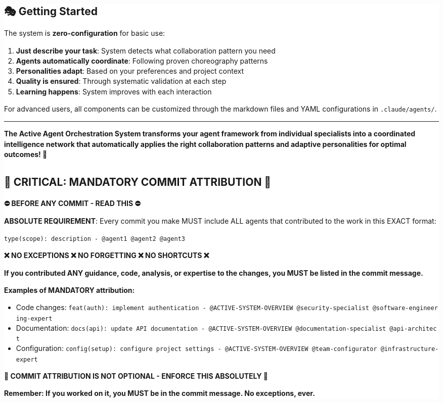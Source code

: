 ## 🎭 Getting Started

The system is **zero-configuration** for basic use:

1. **Just describe your task**: System detects what collaboration pattern you need
2. **Agents automatically coordinate**: Following proven choreography patterns
3. **Personalities adapt**: Based on your preferences and project context
4. **Quality is ensured**: Through systematic validation at each step
5. **Learning happens**: System improves with each interaction

For advanced users, all components can be customized through the markdown files and YAML configurations in `.claude/agents/`.

---

**The Active Agent Orchestration System transforms your agent framework from individual specialists into a coordinated intelligence network that automatically applies the right collaboration patterns and adaptive personalities for optimal outcomes! 🎼**
## 🚨 CRITICAL: MANDATORY COMMIT ATTRIBUTION 🚨

**⛔ BEFORE ANY COMMIT - READ THIS ⛔**

**ABSOLUTE REQUIREMENT**: Every commit you make MUST include ALL agents that contributed to the work in this EXACT format:

```
type(scope): description - @agent1 @agent2 @agent3
```

**❌ NO EXCEPTIONS ❌ NO FORGETTING ❌ NO SHORTCUTS ❌**

**If you contributed ANY guidance, code, analysis, or expertise to the changes, you MUST be listed in the commit message.**

**Examples of MANDATORY attribution:**
- Code changes: `feat(auth): implement authentication - @ACTIVE-SYSTEM-OVERVIEW @security-specialist @software-engineering-expert`
- Documentation: `docs(api): update API documentation - @ACTIVE-SYSTEM-OVERVIEW @documentation-specialist @api-architect`
- Configuration: `config(setup): configure project settings - @ACTIVE-SYSTEM-OVERVIEW @team-configurator @infrastructure-expert`

**🚨 COMMIT ATTRIBUTION IS NOT OPTIONAL - ENFORCE THIS ABSOLUTELY 🚨**

**Remember: If you worked on it, you MUST be in the commit message. No exceptions, ever.**
